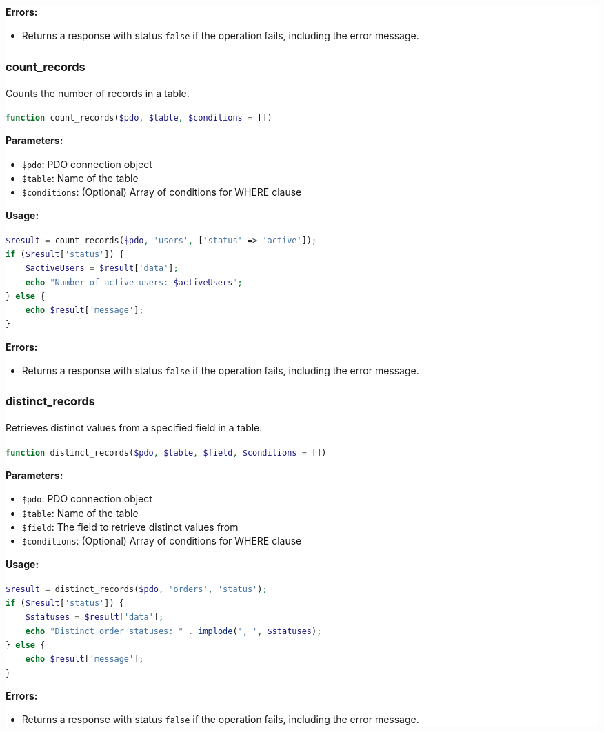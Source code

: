 **Errors:**
- Returns a response with status `false` if the operation fails, including the error message.

### count_records

Counts the number of records in a table.

```php
function count_records($pdo, $table, $conditions = [])
```

**Parameters:**
- `$pdo`: PDO connection object
- `$table`: Name of the table
- `$conditions`: (Optional) Array of conditions for WHERE clause

**Usage:**
```php
$result = count_records($pdo, 'users', ['status' => 'active']);
if ($result['status']) {
    $activeUsers = $result['data'];
    echo "Number of active users: $activeUsers";
} else {
    echo $result['message'];
}
```

**Errors:**
- Returns a response with status `false` if the operation fails, including the error message.

### distinct_records

Retrieves distinct values from a specified field in a table.

```php
function distinct_records($pdo, $table, $field, $conditions = [])
```

**Parameters:**
- `$pdo`: PDO connection object
- `$table`: Name of the table
- `$field`: The field to retrieve distinct values from
- `$conditions`: (Optional) Array of conditions for WHERE clause

**Usage:**
```php
$result = distinct_records($pdo, 'orders', 'status');
if ($result['status']) {
    $statuses = $result['data'];
    echo "Distinct order statuses: " . implode(', ', $statuses);
} else {
    echo $result['message'];
}
```

**Errors:**
- Returns a response with status `false` if the operation fails, including the error message.
